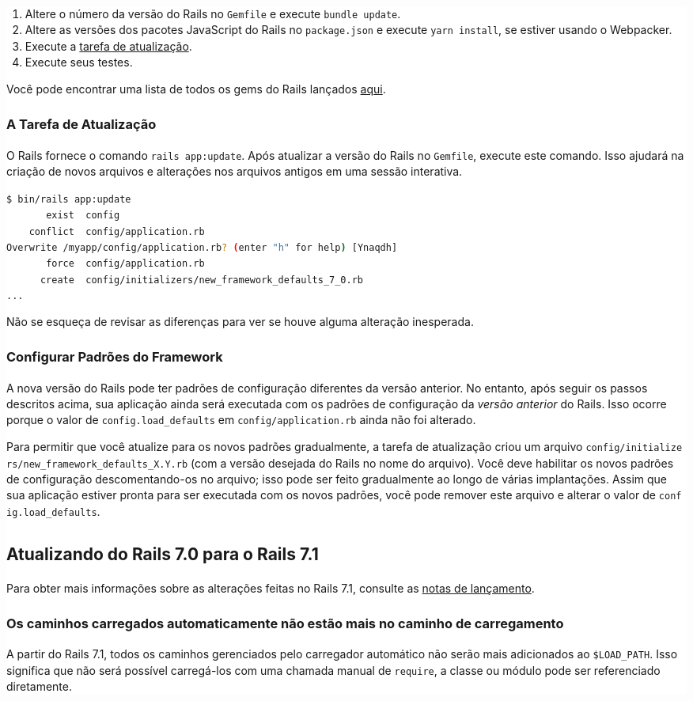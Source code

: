 1. Altere o número da versão do Rails no `Gemfile` e execute `bundle update`.
2. Altere as versões dos pacotes JavaScript do Rails no `package.json` e execute `yarn install`, se estiver usando o Webpacker.
3. Execute a [tarefa de atualização](#a-tarefa-de-atualizacao).
4. Execute seus testes.

Você pode encontrar uma lista de todos os gems do Rails lançados [aqui](https://rubygems.org/gems/rails/versions).

### A Tarefa de Atualização

O Rails fornece o comando `rails app:update`. Após atualizar a versão do Rails no `Gemfile`, execute este comando.
Isso ajudará na criação de novos arquivos e alterações nos arquivos antigos em uma sessão interativa.

```bash
$ bin/rails app:update
       exist  config
    conflict  config/application.rb
Overwrite /myapp/config/application.rb? (enter "h" for help) [Ynaqdh]
       force  config/application.rb
      create  config/initializers/new_framework_defaults_7_0.rb
...
```

Não se esqueça de revisar as diferenças para ver se houve alguma alteração inesperada.

### Configurar Padrões do Framework

A nova versão do Rails pode ter padrões de configuração diferentes da versão anterior. No entanto, após seguir os passos descritos acima, sua aplicação ainda será executada com os padrões de configuração da *versão anterior* do Rails. Isso ocorre porque o valor de `config.load_defaults` em `config/application.rb` ainda não foi alterado.

Para permitir que você atualize para os novos padrões gradualmente, a tarefa de atualização criou um arquivo `config/initializers/new_framework_defaults_X.Y.rb` (com a versão desejada do Rails no nome do arquivo). Você deve habilitar os novos padrões de configuração descomentando-os no arquivo; isso pode ser feito gradualmente ao longo de várias implantações. Assim que sua aplicação estiver pronta para ser executada com os novos padrões, você pode remover este arquivo e alterar o valor de `config.load_defaults`.

Atualizando do Rails 7.0 para o Rails 7.1
-------------------------------------

Para obter mais informações sobre as alterações feitas no Rails 7.1, consulte as [notas de lançamento](7_1_release_notes.html).

### Os caminhos carregados automaticamente não estão mais no caminho de carregamento

A partir do Rails 7.1, todos os caminhos gerenciados pelo carregador automático não serão mais adicionados ao `$LOAD_PATH`.
Isso significa que não será possível carregá-los com uma chamada manual de `require`, a classe ou módulo pode ser referenciado diretamente.
